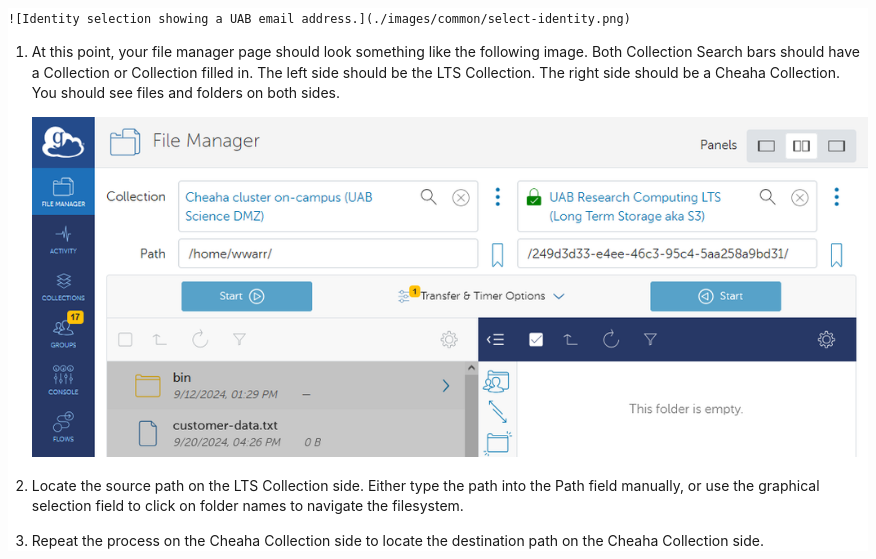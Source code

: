     ![Identity selection showing a UAB email address.](./images/common/select-identity.png)

1. At this point, your file manager page should look something like the following image. Both Collection Search bars should have a Collection or Collection filled in. The left side should be the LTS Collection. The right side should be a Cheaha Collection. You should see files and folders on both sides.

    ![File Manager page showing a Guest Collection and LTS Collection.](./images/gi-transfer-lts-to-cheaha/005-ready-to-select.png)

1. Locate the source path on the LTS Collection side. Either type the path into the Path field manually, or use the graphical selection field to click on folder names to navigate the filesystem.

1. Repeat the process on the Cheaha Collection side to locate the destination path on the Cheaha Collection side.
